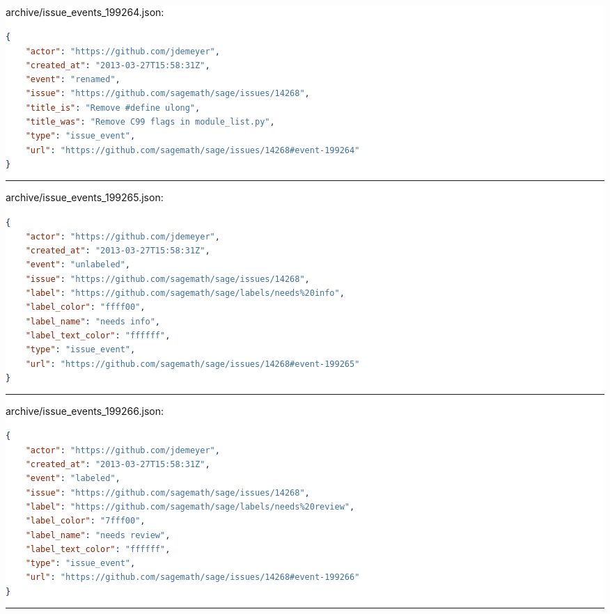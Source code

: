 archive/issue_events_199264.json:
```json
{
    "actor": "https://github.com/jdemeyer",
    "created_at": "2013-03-27T15:58:31Z",
    "event": "renamed",
    "issue": "https://github.com/sagemath/sage/issues/14268",
    "title_is": "Remove #define ulong",
    "title_was": "Remove C99 flags in module_list.py",
    "type": "issue_event",
    "url": "https://github.com/sagemath/sage/issues/14268#event-199264"
}
```



---

archive/issue_events_199265.json:
```json
{
    "actor": "https://github.com/jdemeyer",
    "created_at": "2013-03-27T15:58:31Z",
    "event": "unlabeled",
    "issue": "https://github.com/sagemath/sage/issues/14268",
    "label": "https://github.com/sagemath/sage/labels/needs%20info",
    "label_color": "ffff00",
    "label_name": "needs info",
    "label_text_color": "ffffff",
    "type": "issue_event",
    "url": "https://github.com/sagemath/sage/issues/14268#event-199265"
}
```



---

archive/issue_events_199266.json:
```json
{
    "actor": "https://github.com/jdemeyer",
    "created_at": "2013-03-27T15:58:31Z",
    "event": "labeled",
    "issue": "https://github.com/sagemath/sage/issues/14268",
    "label": "https://github.com/sagemath/sage/labels/needs%20review",
    "label_color": "7fff00",
    "label_name": "needs review",
    "label_text_color": "ffffff",
    "type": "issue_event",
    "url": "https://github.com/sagemath/sage/issues/14268#event-199266"
}
```



---
